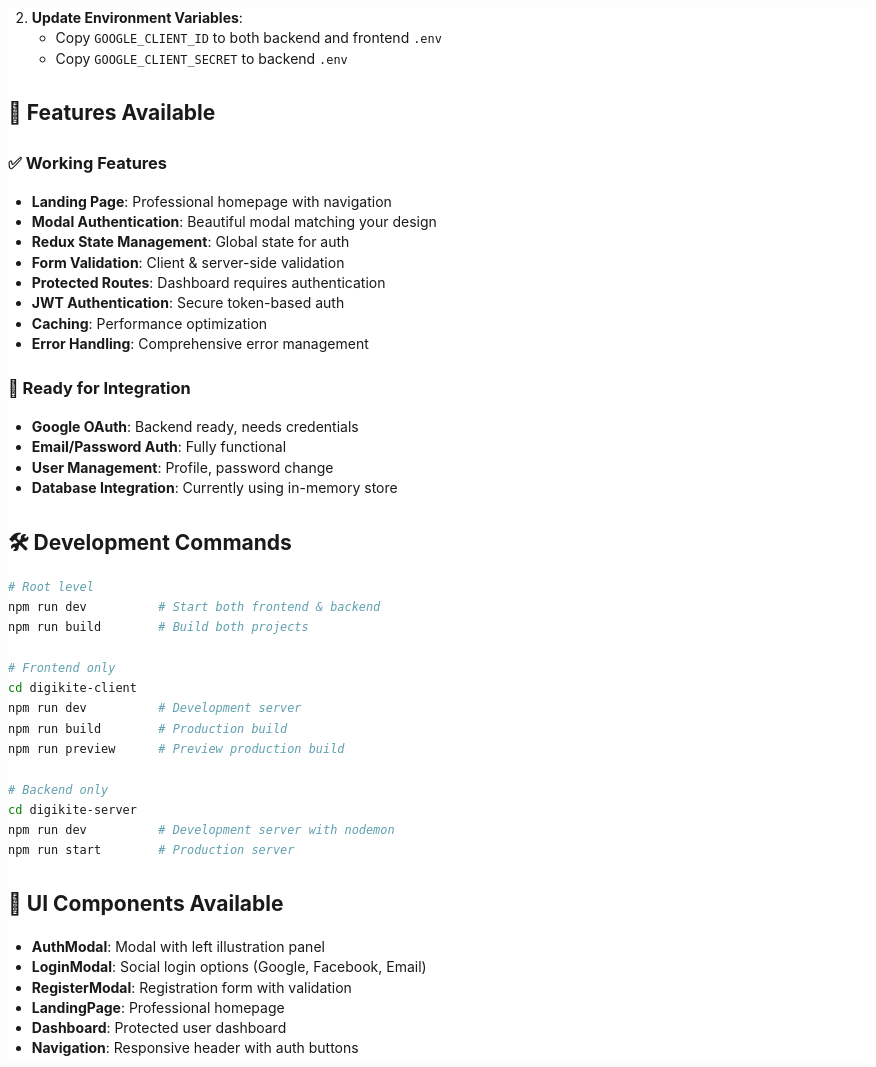 2. **Update Environment Variables**:
   - Copy `GOOGLE_CLIENT_ID` to both backend and frontend `.env`
   - Copy `GOOGLE_CLIENT_SECRET` to backend `.env`

## 🎯 Features Available

### ✅ Working Features
- **Landing Page**: Professional homepage with navigation
- **Modal Authentication**: Beautiful modal matching your design
- **Redux State Management**: Global state for auth
- **Form Validation**: Client & server-side validation
- **Protected Routes**: Dashboard requires authentication
- **JWT Authentication**: Secure token-based auth
- **Caching**: Performance optimization
- **Error Handling**: Comprehensive error management

### 🔄 Ready for Integration
- **Google OAuth**: Backend ready, needs credentials
- **Email/Password Auth**: Fully functional
- **User Management**: Profile, password change
- **Database Integration**: Currently using in-memory store

## 🛠️ Development Commands

```bash
# Root level
npm run dev          # Start both frontend & backend
npm run build        # Build both projects

# Frontend only
cd digikite-client
npm run dev          # Development server
npm run build        # Production build
npm run preview      # Preview production build

# Backend only
cd digikite-server
npm run dev          # Development server with nodemon
npm run start        # Production server
```

## 🎨 UI Components Available

- **AuthModal**: Modal with left illustration panel
- **LoginModal**: Social login options (Google, Facebook, Email)
- **RegisterModal**: Registration form with validation
- **LandingPage**: Professional homepage
- **Dashboard**: Protected user dashboard
- **Navigation**: Responsive header with auth buttons
